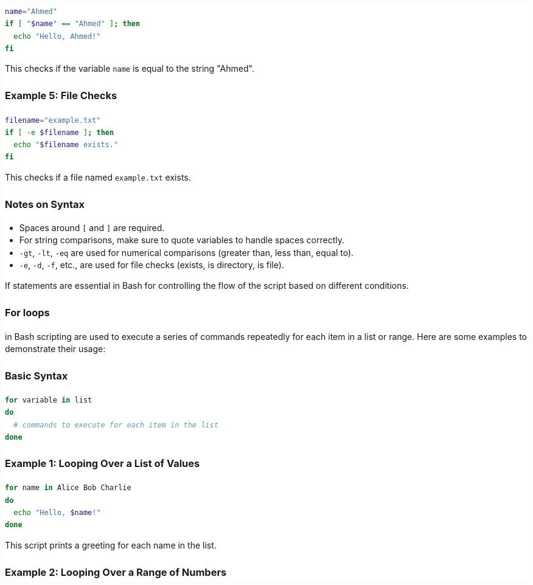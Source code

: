 ```bash
name="Ahmed"
if [ "$name" == "Ahmed" ]; then
  echo "Hello, Ahmed!"
fi
```
This checks if the variable `name` is equal to the string "Ahmed".

### Example 5: File Checks

```bash
filename="example.txt"
if [ -e $filename ]; then
  echo "$filename exists."
fi
```
This checks if a file named `example.txt` exists.

### Notes on Syntax

- Spaces around `[` and `]` are required.
- For string comparisons, make sure to quote variables to handle spaces correctly.
- `-gt`, `-lt`, `-eq` are used for numerical comparisons (greater than, less than, equal to).
- `-e`, `-d`, `-f`, etc., are used for file checks (exists, is directory, is file).

If statements are essential in Bash for controlling the flow of the script based on different conditions.



### For loops 
in Bash scripting are used to execute a series of commands repeatedly for each item in a list or range. Here are some examples to demonstrate their usage:

### Basic Syntax

```bash
for variable in list
do
  # commands to execute for each item in the list
done
```

### Example 1: Looping Over a List of Values

```bash
for name in Alice Bob Charlie
do
  echo "Hello, $name!"
done
```
This script prints a greeting for each name in the list.

### Example 2: Looping Over a Range of Numbers
